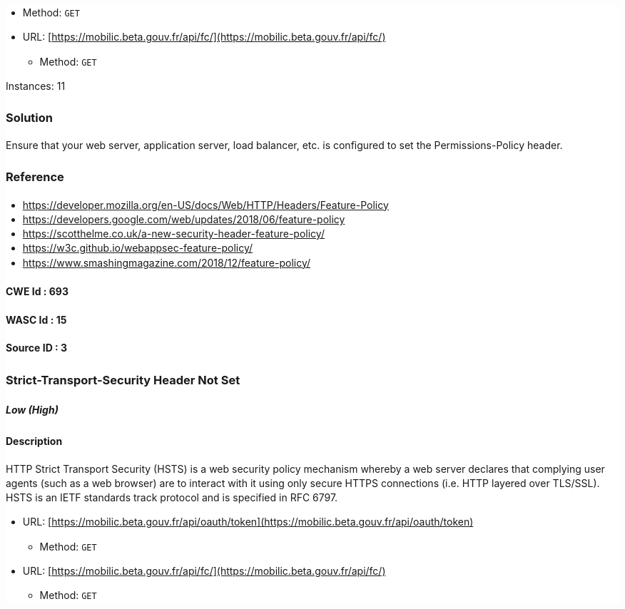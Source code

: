   
  * Method: `GET`
  
  
  
  
* URL: [https://mobilic.beta.gouv.fr/api/fc/](https://mobilic.beta.gouv.fr/api/fc/)
  
  
  * Method: `GET`
  
  
  
  
Instances: 11
  
### Solution
<p>Ensure that your web server, application server, load balancer, etc. is configured to set the Permissions-Policy header.</p>
  
### Reference
* https://developer.mozilla.org/en-US/docs/Web/HTTP/Headers/Feature-Policy
* https://developers.google.com/web/updates/2018/06/feature-policy
* https://scotthelme.co.uk/a-new-security-header-feature-policy/
* https://w3c.github.io/webappsec-feature-policy/
* https://www.smashingmagazine.com/2018/12/feature-policy/

  
#### CWE Id : 693
  
#### WASC Id : 15
  
#### Source ID : 3

  
  
  
  
### Strict-Transport-Security Header Not Set
##### Low (High)
  
  
  
  
#### Description
<p>HTTP Strict Transport Security (HSTS) is a web security policy mechanism whereby a web server declares that complying user agents (such as a web browser) are to interact with it using only secure HTTPS connections (i.e. HTTP layered over TLS/SSL). HSTS is an IETF standards track protocol and is specified in RFC 6797.</p>
  
  
  
* URL: [https://mobilic.beta.gouv.fr/api/oauth/token](https://mobilic.beta.gouv.fr/api/oauth/token)
  
  
  * Method: `GET`
  
  
  
  
* URL: [https://mobilic.beta.gouv.fr/api/fc/](https://mobilic.beta.gouv.fr/api/fc/)
  
  
  * Method: `GET`
  